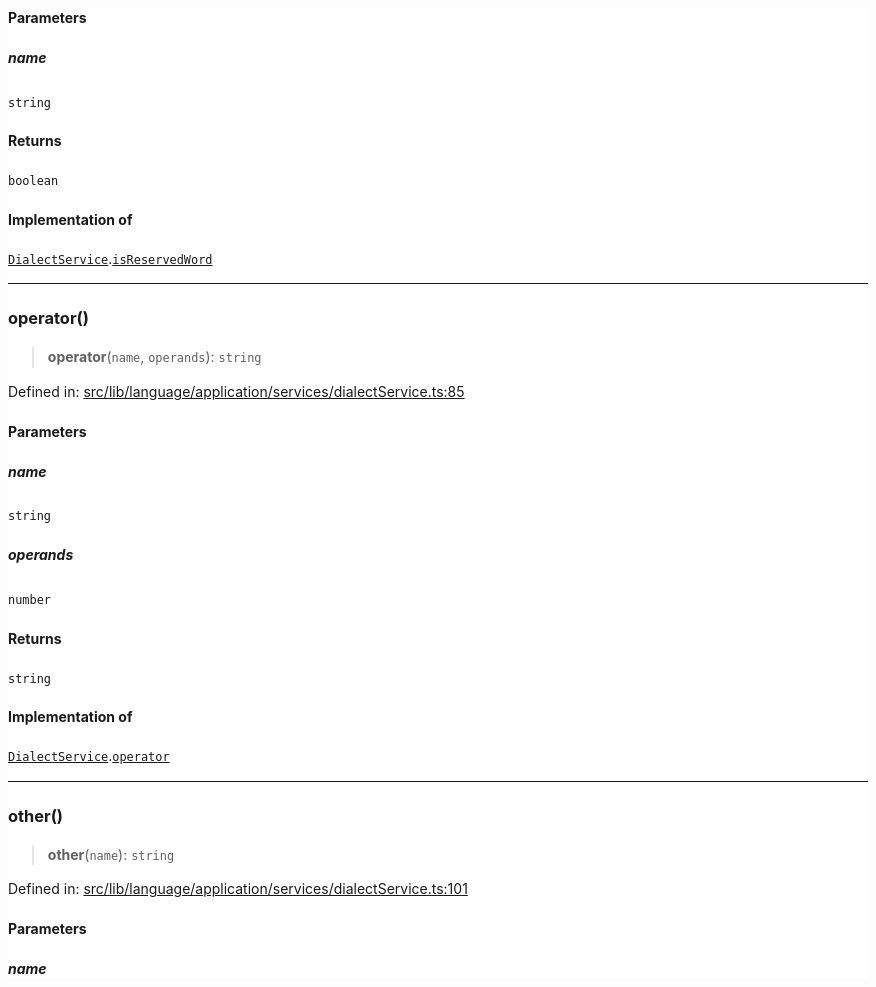 #### Parameters

##### name

`string`

#### Returns

`boolean`

#### Implementation of

[`DialectService`](../interfaces/DialectService.md).[`isReservedWord`](../interfaces/DialectService.md#isreservedword)

***

### operator()

> **operator**(`name`, `operands`): `string`

Defined in: [src/lib/language/application/services/dialectService.ts:85](https://github.com/lambda-orm/lambdaorm/blob/d7eed5bd6f40e7e5946b35121d5564379ef251ff/src/lib/language/application/services/dialectService.ts#L85)

#### Parameters

##### name

`string`

##### operands

`number`

#### Returns

`string`

#### Implementation of

[`DialectService`](../interfaces/DialectService.md).[`operator`](../interfaces/DialectService.md#operator)

***

### other()

> **other**(`name`): `string`

Defined in: [src/lib/language/application/services/dialectService.ts:101](https://github.com/lambda-orm/lambdaorm/blob/d7eed5bd6f40e7e5946b35121d5564379ef251ff/src/lib/language/application/services/dialectService.ts#L101)

#### Parameters

##### name
